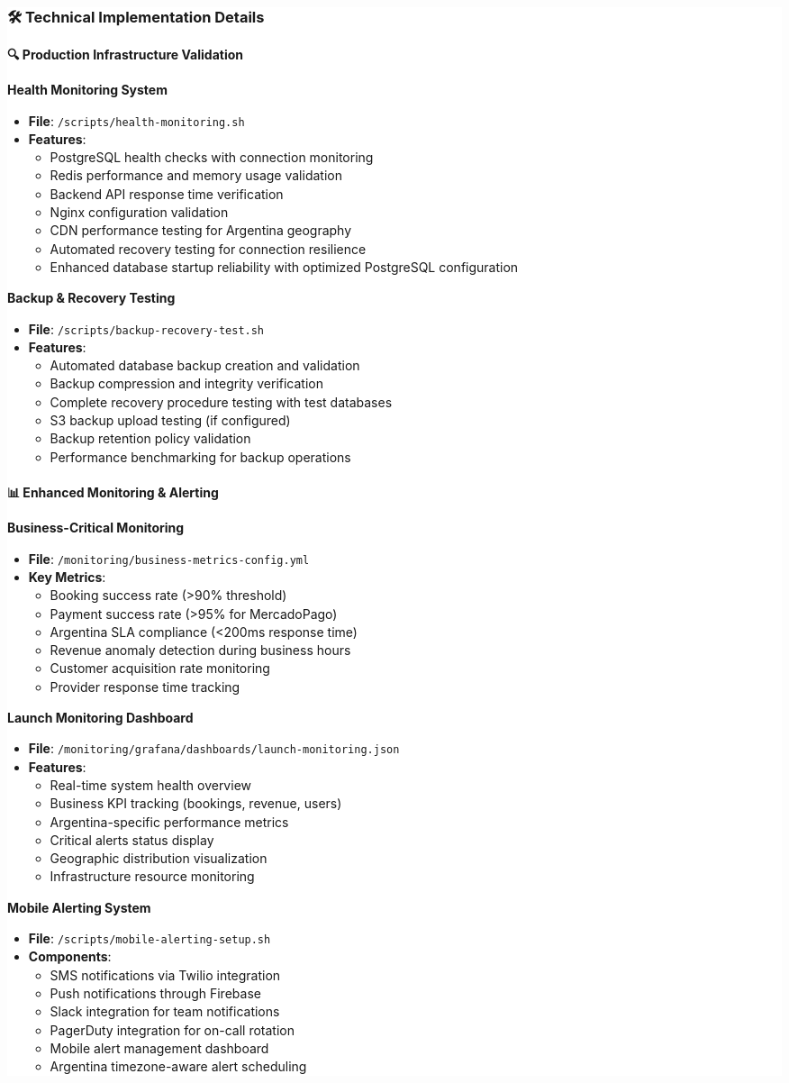 
### 🛠 Technical Implementation Details

#### 🔍 Production Infrastructure Validation

**Health Monitoring System**
- **File**: `/scripts/health-monitoring.sh`
- **Features**:
  - PostgreSQL health checks with connection monitoring
  - Redis performance and memory usage validation
  - Backend API response time verification
  - Nginx configuration validation
  - CDN performance testing for Argentina geography
  - Automated recovery testing for connection resilience
  - Enhanced database startup reliability with optimized PostgreSQL configuration

**Backup & Recovery Testing**
- **File**: `/scripts/backup-recovery-test.sh`
- **Features**:
  - Automated database backup creation and validation
  - Backup compression and integrity verification
  - Complete recovery procedure testing with test databases
  - S3 backup upload testing (if configured)
  - Backup retention policy validation
  - Performance benchmarking for backup operations

#### 📊 Enhanced Monitoring & Alerting

**Business-Critical Monitoring**
- **File**: `/monitoring/business-metrics-config.yml`
- **Key Metrics**:
  - Booking success rate (>90% threshold)
  - Payment success rate (>95% for MercadoPago)
  - Argentina SLA compliance (<200ms response time)
  - Revenue anomaly detection during business hours
  - Customer acquisition rate monitoring
  - Provider response time tracking

**Launch Monitoring Dashboard**
- **File**: `/monitoring/grafana/dashboards/launch-monitoring.json`
- **Features**:
  - Real-time system health overview
  - Business KPI tracking (bookings, revenue, users)
  - Argentina-specific performance metrics
  - Critical alerts status display
  - Geographic distribution visualization
  - Infrastructure resource monitoring

**Mobile Alerting System**
- **File**: `/scripts/mobile-alerting-setup.sh`
- **Components**:
  - SMS notifications via Twilio integration
  - Push notifications through Firebase
  - Slack integration for team notifications
  - PagerDuty integration for on-call rotation
  - Mobile alert management dashboard
  - Argentina timezone-aware alert scheduling
